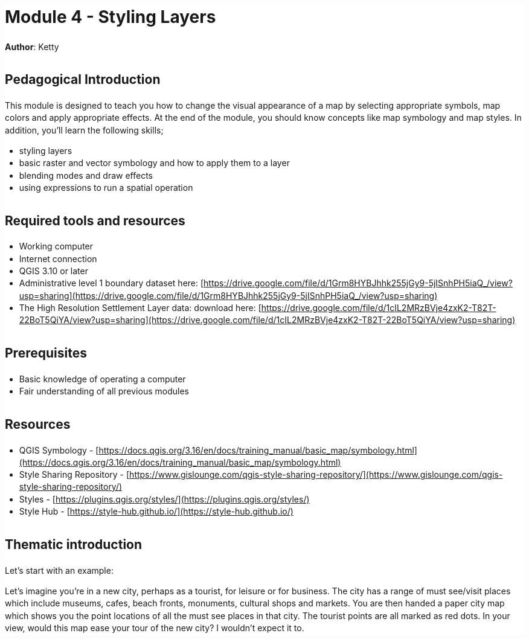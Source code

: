 # Module 4 - Styling Layers

**Author**: Ketty

## Pedagogical Introduction

This module is designed to teach you how to change the visual appearance of a map by selecting appropriate symbols, map colors and apply appropriate effects. At the end of the module, you should know concepts like map symbology and map styles. In addition, you’ll learn  the following skills;

*   styling layers 
*   basic raster and vector symbology and how to apply them to a layer 
*   blending modes and draw effects 
*   using expressions to run a spatial operation


## Required tools and resources

*   Working computer
*   Internet connection
*   QGIS 3.10 or later
*   Administrative level 1 boundary dataset here: [https://drive.google.com/file/d/1Grm8HYBJhhk255jGy9-5jISnhPH5iaQ_/view?usp=sharing](https://drive.google.com/file/d/1Grm8HYBJhhk255jGy9-5jISnhPH5iaQ_/view?usp=sharing)
*   The High Resolution Settlement Layer data: download here: [https://drive.google.com/file/d/1cIL2MRzBVje4zxK2-T82T-22BoT5QiYA/view?usp=sharing](https://drive.google.com/file/d/1cIL2MRzBVje4zxK2-T82T-22BoT5QiYA/view?usp=sharing)


## Prerequisites

*   Basic knowledge of operating a computer
*   Fair understanding of all previous modules


## Resources

*   QGIS Symbology - [https://docs.qgis.org/3.16/en/docs/training_manual/basic_map/symbology.html](https://docs.qgis.org/3.16/en/docs/training_manual/basic_map/symbology.html)
*   Style Sharing Repository - [https://www.gislounge.com/qgis-style-sharing-repository/](https://www.gislounge.com/qgis-style-sharing-repository/)
*   Styles - [https://plugins.qgis.org/styles/](https://plugins.qgis.org/styles/)
*   Style Hub - [https://style-hub.github.io/](https://style-hub.github.io/)


## Thematic introduction

Let’s start with an example: 

Let’s imagine you’re in a new city, perhaps as a tourist, for leisure or for business. The city has a range of must see/visit places which include museums, cafes, beach fronts, monuments, cultural shops and markets. You are then handed a paper city map which shows you the point locations of all the must see places in that city. The tourist points are all marked as red dots. In your view, would this map ease your tour of the new city? I wouldn’t expect it to.

